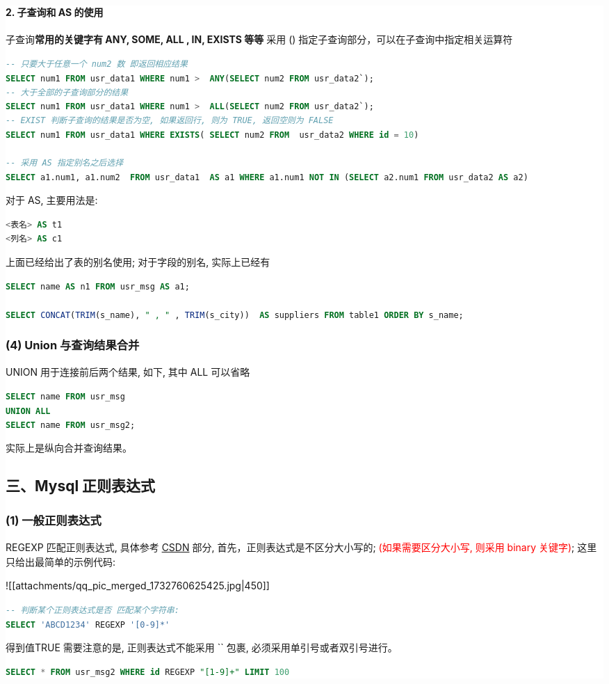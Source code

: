 #### 2. 子查询和 AS 的使用
子查询**常用的关键字有 ANY, SOME, ALL , IN, EXISTS 等等** 
采用 () 指定子查询部分，可以在子查询中指定相关运算符

```sql
-- 只要大于任意一个 num2 数 即返回相应结果
SELECT num1 FROM usr_data1 WHERE num1 >  ANY(SELECT num2 FROM usr_data2`);
-- 大于全部的子查询部分的结果
SELECT num1 FROM usr_data1 WHERE num1 >  ALL(SELECT num2 FROM usr_data2`);
-- EXIST 判断子查询的结果是否为空, 如果返回行, 则为 TRUE, 返回空则为 FALSE 
SELECT num1 FROM usr_data1 WHERE EXISTS( SELECT num2 FROM  usr_data2 WHERE id = 10)

-- 采用 AS 指定别名之后选择
SELECT a1.num1, a1.num2  FROM usr_data1  AS a1 WHERE a1.num1 NOT IN (SELECT a2.num1 FROM usr_data2 AS a2)
```

对于 AS, 主要用法是:
```sql
<表名> AS t1 
<列名> AS c1
```
上面已经给出了表的别名使用;
对于字段的别名, 实际上已经有
```sql
SELECT name AS n1 FROM usr_msg AS a1;   

SELECT CONCAT(TRIM(s_name), " , " , TRIM(s_city))  AS suppliers FROM table1 ORDER BY s_name;
```

### (4) Union 与查询结果合并
UNION 用于连接前后两个结果, 如下, 其中 ALL 可以省略 
```sql
SELECT name FROM usr_msg
UNION ALL 
SELECT name FROM usr_msg2;
```
实际上是纵向合并查询结果。

## 三、Mysql 正则表达式
### (1) 一般正则表达式
REGEXP 匹配正则表达式, 具体参考 [CSDN](https://blog.csdn.net/qq_36761831/article/details/82862135) 部分, 首先，正则表达式是不区分大小写的; <mark style="background: transparent; color: red">(如果需要区分大小写, 则采用 binary 关键字)</mark>; 这里只给出最简单的示例代码:

![[attachments/qq_pic_merged_1732760625425.jpg|450]]

```sql
-- 判断某个正则表达式是否 匹配某个字符串:
SELECT 'ABCD1234' REGEXP '[0-9]*'
```
得到值TRUE
需要注意的是, 正则表达式不能采用 \`\` 包裹, 必须采用单引号或者双引号进行。
```sql
SELECT * FROM usr_msg2 WHERE id REGEXP "[1-9]+" LIMIT 100
```

